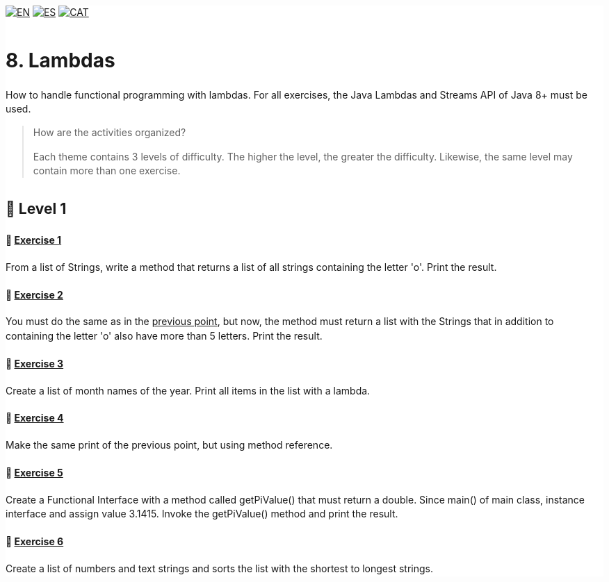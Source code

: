 [![EN](https://img.shields.io/badge/EN-blue.svg)](#eng)
[![ES](https://img.shields.io/badge/ES-red.svg)](#es)
[![CAT](https://img.shields.io/badge/CAT-yellow.svg)](#cat)

<a name="eng"></a>
8. Lambdas
=

How to handle functional programming with lambdas.
For all exercises, the Java Lambdas and Streams API of Java 8+ must be used. 

>How are the activities organized?
>
>Each theme contains 3 levels of difficulty. The higher the level, the greater the difficulty. Likewise, the same level may contain more than one exercise.


🌟 Level 1
-

#### 📍 [Exercise 1](https://github.com/ariamdev/IT-ACADEMY-SPRINT-1/tree/main/SPRINT1/Tasca%20S1%2008%20Lambdas/Nivell%201/n1exercici1)
From a list of Strings, write a method that returns a list of all strings containing the letter 'o'. Print the result.

#### 📍 [Exercise 2](https://github.com/ariamdev/IT-ACADEMY-SPRINT-1/tree/main/SPRINT1/Tasca%20S1%2008%20Lambdas/Nivell%201/n1exercici2)
You must do the same as in the [previous point](https://github.com/ariamdev/IT-ACADEMY-SPRINT-1/tree/main/SPRINT1/Tasca%20S1%2008%20Lambdas/Nivell%201/n1exercici1), 
but now, the method must return a list with the Strings that in addition to containing the letter 'o' also have more than 5 letters. Print the result.

#### 📍 [Exercise 3](https://github.com/ariamdev/IT-ACADEMY-SPRINT-1/tree/main/SPRINT1/Tasca%20S1%2008%20Lambdas/Nivell%201/n1exercici3)
Create a list of month names of the year. Print all items in the list with a lambda.

#### 📍 [Exercise 4](https://github.com/ariamdev/IT-ACADEMY-SPRINT-1/tree/main/SPRINT1/Tasca%20S1%2008%20Lambdas/Nivell%201/n1exercici4)
Make the same print of the previous point, but using method reference. 

#### 📍 [Exercise 5](https://github.com/ariamdev/IT-ACADEMY-SPRINT-1/tree/main/SPRINT1/Tasca%20S1%2008%20Lambdas/Nivell%201/n1exercici5)
Create a Functional Interface with a method called getPiValue() that must return a double. 
Since main() of main class, instance interface and assign value 3.1415. Invoke the getPiValue() method and print the result.

#### 📍 [Exercise 6](https://github.com/ariamdev/IT-ACADEMY-SPRINT-1/tree/main/SPRINT1/Tasca%20S1%2008%20Lambdas/Nivell%201/n1exercici6)
Create a list of numbers and text strings and sorts the list with the shortest to longest strings.
